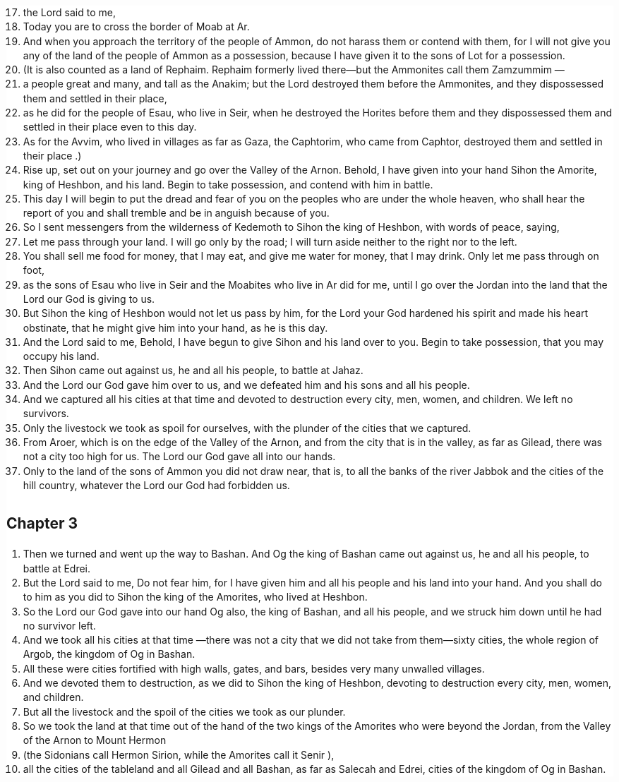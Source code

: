 17. the Lord said to me,
18. Today you are to cross the border of Moab at Ar.
19. And when you approach the territory of the people of Ammon, do not harass them or contend with them, for I will not give you any of the land of the people of Ammon as a possession, because I have given it to the sons of Lot for a possession.
20. (It is also counted as a land of Rephaim. Rephaim formerly lived there—but the Ammonites call them Zamzummim —
21. a people great and many, and tall as the Anakim; but the Lord destroyed them before the Ammonites, and they dispossessed them and settled in their place,
22. as he did for the people of Esau, who live in Seir, when he destroyed the Horites before them and they dispossessed them and settled in their place even to this day.
23. As for the Avvim, who lived in villages as far as Gaza, the Caphtorim, who came from Caphtor, destroyed them and settled in their place .)
24. Rise up, set out on your journey and go over the Valley of the Arnon. Behold, I have given into your hand Sihon the Amorite, king of Heshbon, and his land. Begin to take possession, and contend with him in battle.
25. This day I will begin to put the dread and fear of you on the peoples who are under the whole heaven, who shall hear the report of you and shall tremble and be in anguish because of you.
26. So I sent messengers from the wilderness of Kedemoth to Sihon the king of Heshbon, with words of peace, saying,
27. Let me pass through your land. I will go only by the road; I will turn aside neither to the right nor to the left.
28. You shall sell me food for money, that I may eat, and give me water for money, that I may drink. Only let me pass through on foot,
29. as the sons of Esau who live in Seir and the Moabites who live in Ar did for me, until I go over the Jordan into the land that the Lord our God is giving to us.
30. But Sihon the king of Heshbon would not let us pass by him, for the Lord your God hardened his spirit and made his heart obstinate, that he might give him into your hand, as he is this day.
31. And the Lord said to me, Behold, I have begun to give Sihon and his land over to you. Begin to take possession, that you may occupy his land.
32. Then Sihon came out against us, he and all his people, to battle at Jahaz.
33. And the Lord our God gave him over to us, and we defeated him and his sons and all his people.
34. And we captured all his cities at that time and devoted to destruction every city, men, women, and children. We left no survivors.
35. Only the livestock we took as spoil for ourselves, with the plunder of the cities that we captured.
36. From Aroer, which is on the edge of the Valley of the Arnon, and from the city that is in the valley, as far as Gilead, there was not a city too high for us. The Lord our God gave all into our hands.
37. Only to the land of the sons of Ammon you did not draw near, that is, to all the banks of the river Jabbok and the cities of the hill country, whatever the Lord our God had forbidden us.

## Chapter 3

1. Then we turned and went up the way to Bashan. And Og the king of Bashan came out against us, he and all his people, to battle at Edrei.
2. But the Lord said to me, Do not fear him, for I have given him and all his people and his land into your hand. And you shall do to him as you did to Sihon the king of the Amorites, who lived at Heshbon.
3. So the Lord our God gave into our hand Og also, the king of Bashan, and all his people, and we struck him down until he had no survivor left.
4. And we took all his cities at that time —there was not a city that we did not take from them—sixty cities, the whole region of Argob, the kingdom of Og in Bashan.
5. All these were cities fortified with high walls, gates, and bars, besides very many unwalled villages.
6. And we devoted them to destruction, as we did to Sihon the king of Heshbon, devoting to destruction every city, men, women, and children.
7. But all the livestock and the spoil of the cities we took as our plunder.
8. So we took the land at that time out of the hand of the two kings of the Amorites who were beyond the Jordan, from the Valley of the Arnon to Mount Hermon
9. (the Sidonians call Hermon Sirion, while the Amorites call it Senir ),
10. all the cities of the tableland and all Gilead and all Bashan, as far as Salecah and Edrei, cities of the kingdom of Og in Bashan.